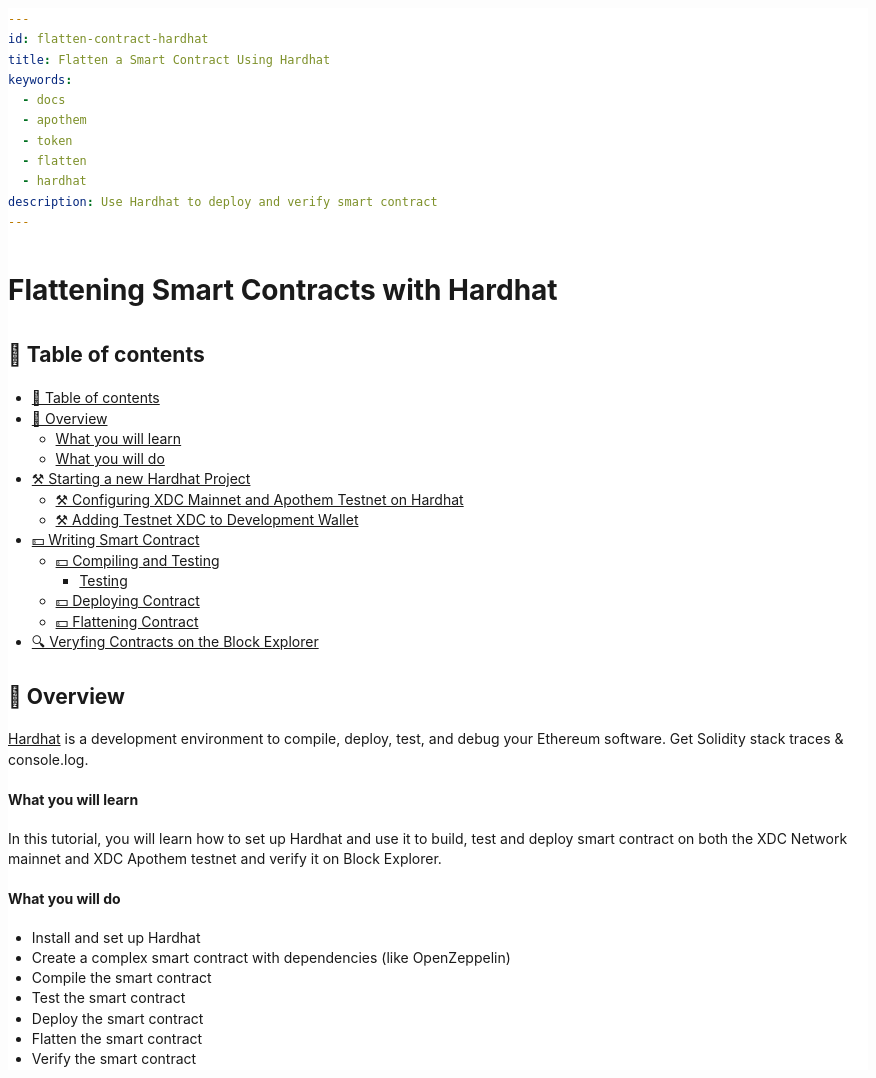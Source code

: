 ```yaml
---
id: flatten-contract-hardhat
title: Flatten a Smart Contract Using Hardhat
keywords:
  - docs
  - apothem
  - token
  - flatten
  - hardhat
description: Use Hardhat to deploy and verify smart contract
---
```


# Flattening Smart Contracts with Hardhat

## 🧭 Table of contents

* [🧭 Table of contents](flattening-smart-contracts-with-hardhat.md#-table-of-contents)
* [📰 Overview](flattening-smart-contracts-with-hardhat.md#-overview)
  * [What you will learn](flattening-smart-contracts-with-hardhat.md#what-you-will-learn)
  * [What you will do](flattening-smart-contracts-with-hardhat.md#what-you-will-do)
* [⚒ Starting a new Hardhat Project](flattening-smart-contracts-with-hardhat.md#-starting-a-new-hardhat-project)
  * [⚒ Configuring XDC Mainnet and Apothem Testnet on Hardhat](flattening-smart-contracts-with-hardhat.md#-configuring-xdc-mainnet-and-apothem-testnet-on-hardhat)
  * [⚒ Adding Testnet XDC to Development Wallet](flattening-smart-contracts-with-hardhat.md#-adding-testnet-xdc-to-development-wallet)
* [💵 Writing Smart Contract](flattening-smart-contracts-with-hardhat.md#-writing-smart-contract)
  * [💵 Compiling and Testing](flattening-smart-contracts-with-hardhat.md#-compiling-and-testing)
    * [Testing](flattening-smart-contracts-with-hardhat.md#testing)
  * [💵 Deploying Contract](flattening-smart-contracts-with-hardhat.md#-deploying-contract)
  * [💵 Flattening Contract](flattening-smart-contracts-with-hardhat.md#-flattening-contract)
* [🔍 Veryfing Contracts on the Block Explorer](flattening-smart-contracts-with-hardhat.md#-veryfing-contracts-on-the-block-explorer)

## 📰 Overview

[Hardhat](https://hardhat.org/) is a development environment to compile, deploy, test, and debug your Ethereum software. Get Solidity stack traces & console.log.

#### What you will learn

In this tutorial, you will learn how to set up Hardhat and use it to build, test and deploy smart contract on both the XDC Network mainnet and XDC Apothem testnet and verify it on Block Explorer.

#### What you will do

* Install and set up Hardhat
* Create a complex smart contract with dependencies (like OpenZeppelin)
* Compile the smart contract
* Test the smart contract
* Deploy the smart contract
* Flatten the smart contract
* Verify the smart contract
